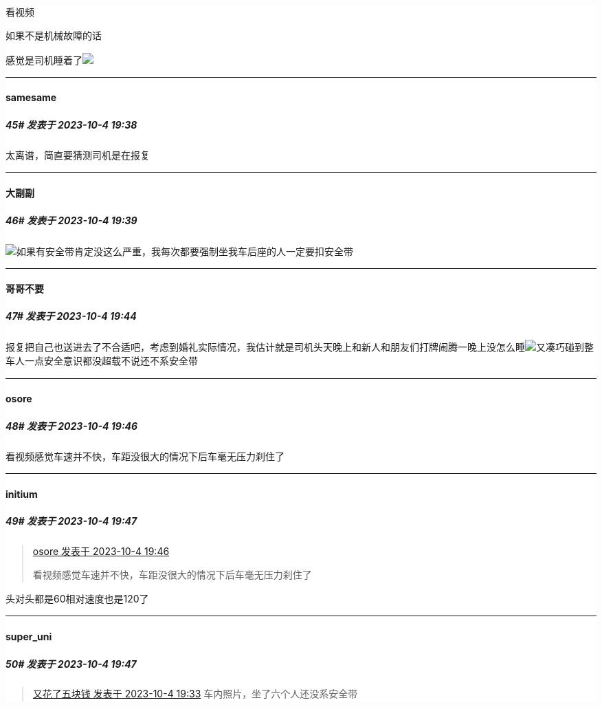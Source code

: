 看视频

如果不是机械故障的话

感觉是司机睡着了<img src="https://static.saraba1st.com/image/smiley/face2017/001.png" referrerpolicy="no-referrer">

*****

####  samesame  
##### 45#       发表于 2023-10-4 19:38

太离谱，简直要猜测司机是在报复

*****

####  大副副  
##### 46#       发表于 2023-10-4 19:39

<img src="https://static.saraba1st.com/image/smiley/face2017/001.png" referrerpolicy="no-referrer">如果有安全带肯定没这么严重，我每次都要强制坐我车后座的人一定要扣安全带

*****

####  哥哥不要  
##### 47#       发表于 2023-10-4 19:44

报复把自己也送进去了不合适吧，考虑到婚礼实际情况，我估计就是司机头天晚上和新人和朋友们打牌闹腾一晚上没怎么睡<img src="https://static.saraba1st.com/image/smiley/face2017/037.png" referrerpolicy="no-referrer">又凑巧碰到整车人一点安全意识都没超载不说还不系安全带

*****

####  osore  
##### 48#       发表于 2023-10-4 19:46

看视频感觉车速并不快，车距没很大的情况下后车毫无压力刹住了

*****

####  initium  
##### 49#       发表于 2023-10-4 19:47

<blockquote><a href="httphttps://bbs.saraba1st.com/2b/forum.php?mod=redirect&amp;goto=findpost&amp;pid=62614816&amp;ptid=2155485" target="_blank">osore 发表于 2023-10-4 19:46</a>

看视频感觉车速并不快，车距没很大的情况下后车毫无压力刹住了</blockquote>
头对头都是60相对速度也是120了

*****

####  super_uni  
##### 50#       发表于 2023-10-4 19:47

<blockquote><a href="httphttps://bbs.saraba1st.com/2b/forum.php?mod=redirect&amp;goto=findpost&amp;pid=62614712&amp;ptid=2155485" target="_blank">又花了五块钱 发表于 2023-10-4 19:33</a>
车内照片，坐了六个人还没系安全带
